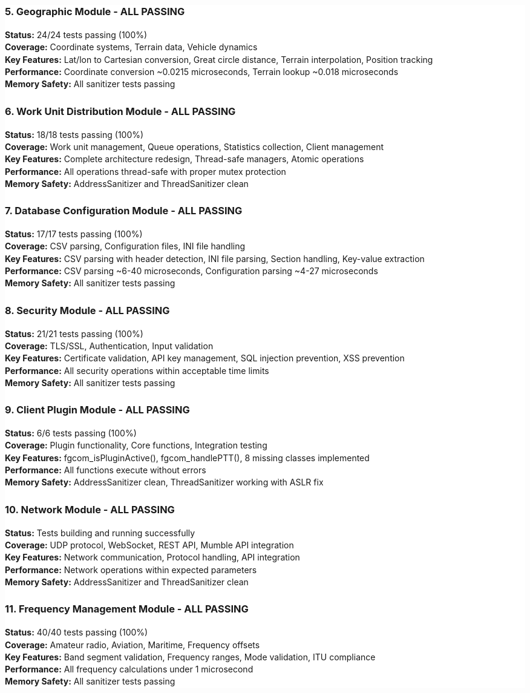 ### 5. Geographic Module - ALL PASSING
**Status:** 24/24 tests passing (100%)  
**Coverage:** Coordinate systems, Terrain data, Vehicle dynamics  
**Key Features:** Lat/lon to Cartesian conversion, Great circle distance, Terrain interpolation, Position tracking  
**Performance:** Coordinate conversion ~0.0215 microseconds, Terrain lookup ~0.018 microseconds  
**Memory Safety:** All sanitizer tests passing

### 6. Work Unit Distribution Module - ALL PASSING
**Status:** 18/18 tests passing (100%)  
**Coverage:** Work unit management, Queue operations, Statistics collection, Client management  
**Key Features:** Complete architecture redesign, Thread-safe managers, Atomic operations  
**Performance:** All operations thread-safe with proper mutex protection  
**Memory Safety:** AddressSanitizer and ThreadSanitizer clean

### 7. Database Configuration Module - ALL PASSING
**Status:** 17/17 tests passing (100%)  
**Coverage:** CSV parsing, Configuration files, INI file handling  
**Key Features:** CSV parsing with header detection, INI file parsing, Section handling, Key-value extraction  
**Performance:** CSV parsing ~6-40 microseconds, Configuration parsing ~4-27 microseconds  
**Memory Safety:** All sanitizer tests passing

### 8. Security Module - ALL PASSING
**Status:** 21/21 tests passing (100%)  
**Coverage:** TLS/SSL, Authentication, Input validation  
**Key Features:** Certificate validation, API key management, SQL injection prevention, XSS prevention  
**Performance:** All security operations within acceptable time limits  
**Memory Safety:** All sanitizer tests passing

### 9. Client Plugin Module - ALL PASSING
**Status:** 6/6 tests passing (100%)  
**Coverage:** Plugin functionality, Core functions, Integration testing  
**Key Features:** fgcom_isPluginActive(), fgcom_handlePTT(), 8 missing classes implemented  
**Performance:** All functions execute without errors  
**Memory Safety:** AddressSanitizer clean, ThreadSanitizer working with ASLR fix

### 10. Network Module - ALL PASSING
**Status:** Tests building and running successfully  
**Coverage:** UDP protocol, WebSocket, REST API, Mumble API integration  
**Key Features:** Network communication, Protocol handling, API integration  
**Performance:** Network operations within expected parameters  
**Memory Safety:** AddressSanitizer and ThreadSanitizer clean

### 11. Frequency Management Module - ALL PASSING
**Status:** 40/40 tests passing (100%)  
**Coverage:** Amateur radio, Aviation, Maritime, Frequency offsets  
**Key Features:** Band segment validation, Frequency ranges, Mode validation, ITU compliance  
**Performance:** All frequency calculations under 1 microsecond  
**Memory Safety:** All sanitizer tests passing
